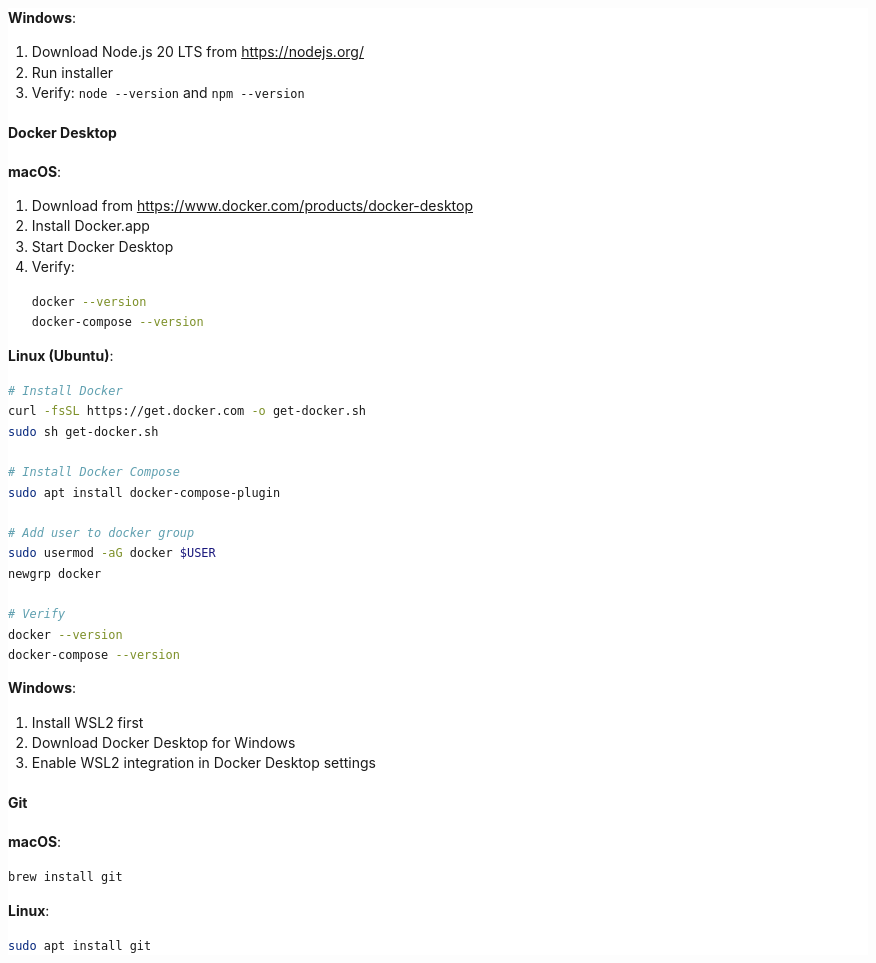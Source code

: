 **Windows**:

1. Download Node.js 20 LTS from https://nodejs.org/
2. Run installer
3. Verify: `node --version` and `npm --version`

#### Docker Desktop

**macOS**:

1. Download from https://www.docker.com/products/docker-desktop
2. Install Docker.app
3. Start Docker Desktop
4. Verify:
   ```bash
   docker --version
   docker-compose --version
   ```

**Linux (Ubuntu)**:

```bash
# Install Docker
curl -fsSL https://get.docker.com -o get-docker.sh
sudo sh get-docker.sh

# Install Docker Compose
sudo apt install docker-compose-plugin

# Add user to docker group
sudo usermod -aG docker $USER
newgrp docker

# Verify
docker --version
docker-compose --version
```

**Windows**:

1. Install WSL2 first
2. Download Docker Desktop for Windows
3. Enable WSL2 integration in Docker Desktop settings

#### Git

**macOS**:

```bash
brew install git
```

**Linux**:

```bash
sudo apt install git
```
